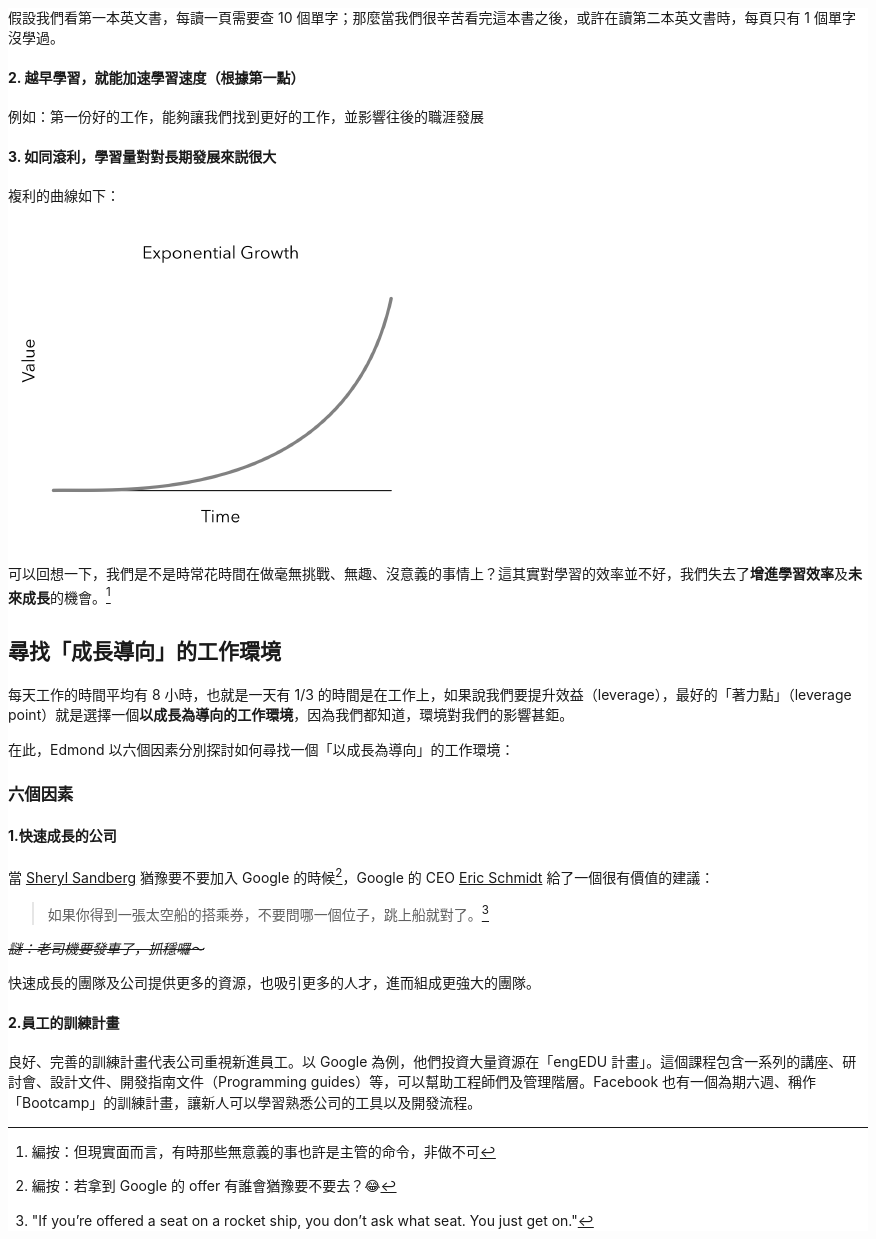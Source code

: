 假設我們看第一本英文書，每讀一頁需要查 10 個單字；那麼當我們很辛苦看完這本書之後，或許在讀第二本英文書時，每頁只有 1 個單字沒學過。

#### 2. 越早學習，就能加速學習速度（根據第一點）

例如：第一份好的工作，能夠讓我們找到更好的工作，並影響往後的職涯發展

#### 3. 如同滾利，學習量對對長期發展來説很大

複利的曲線如下：

![growth-curve](./images/growth-curve.jpg)

可以回想一下，我們是不是時常花時間在做毫無挑戰、無趣、沒意義的事情上？這其實對學習的效率並不好，我們失去了**增進學習效率**及**未來成長**的機會。[^1]

[^1]: 編按：但現實面而言，有時那些無意義的事也許是主管的命令，非做不可

## 尋找「成長導向」的工作環境

每天工作的時間平均有 8 小時，也就是一天有 1/3 的時間是在工作上，如果說我們要提升效益（leverage），最好的「著力點」（leverage point）就是選擇一個**以成長為導向的工作環境**，因為我們都知道，環境對我們的影響甚鉅。

在此，Edmond 以六個因素分別探討如何尋找一個「以成長為導向」的工作環境：

### 六個因素

#### 1.快速成長的公司

當 [Sheryl Sandberg](https://zh.wikipedia.org/zh-tw/雪莉·桑德伯格) 猶豫要不要加入 Google 的時候[^2]，Google 的 CEO [Eric Schmidt](https://zh.wikipedia.org/zh-tw/埃里克·施密特) 給了一個很有價值的建議：

> 如果你得到一張太空船的搭乘券，不要問哪一個位子，跳上船就對了。[^3]

_~~謎：老司機要發車了，抓穩囉～~~_

快速成長的團隊及公司提供更多的資源，也吸引更多的人才，進而組成更強大的團隊。

[^2]: 編按：若拿到 Google 的 offer 有誰會猶豫要不要去？😂
[^3]: "If you’re offered a seat on a rocket ship, you don’t ask what seat. You just get on."

#### 2.員工的訓練計畫

良好、完善的訓練計畫代表公司重視新進員工。以 Google 為例，他們投資大量資源在「engEDU 計畫」。這個課程包含一系列的講座、研討會、設計文件、開發指南文件（Programming guides）等，可以幫助工程師們及管理階層。Facebook 也有一個為期六週、稱作「Bootcamp」的訓練計畫，讓新人可以學習熟悉公司的工具以及開發流程。


[^4]: 在後面的章節也會提到關於敏捷的思維
[^5]: 3M 的 **15% 法則**（15% Rule）概念早在 1948 年提出。Google 則是在 2004 年提出 20% 時間。[參考維基百科](https://en.wikipedia.org/wiki/20%25_Project)（感謝 Souch.H 補充 🙏 ）
[^6]: 中文版書名：[幸運人生的四大心理學法則：提升直覺、擺脫厄運，最科學的 30 天運氣大改造](https://www.books.com.tw/products/E050041324)
[^7]: "Lucky people dramatically increase the possibility of a lucky chance encounter by meeting a large number of people in their daily lives. The more people they meet, the greater opportunity they have of running into someone who could have a positive effect on their lives"
[^8]: 編按：能夠 live coding 才是真正厲害的强者！
[^9]: "Where do you see yourself five years from now?"